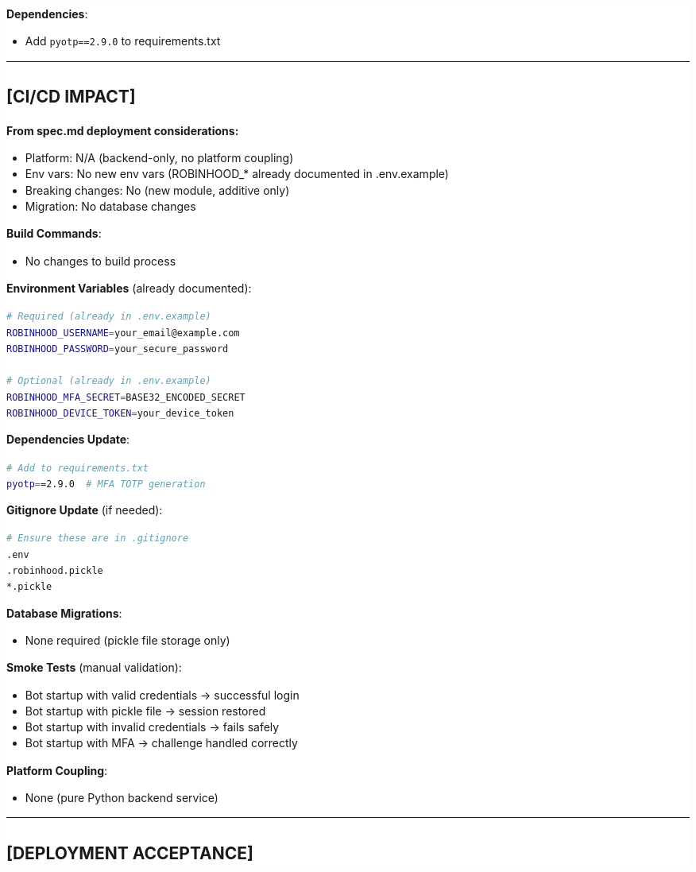 **Dependencies**:
- Add `pyotp==2.9.0` to requirements.txt

---

## [CI/CD IMPACT]

**From spec.md deployment considerations:**
- Platform: N/A (backend-only, no platform coupling)
- Env vars: No new env vars (ROBINHOOD_* already documented in .env.example)
- Breaking changes: No (new module, additive only)
- Migration: No database changes

**Build Commands**:
- No changes to build process

**Environment Variables** (already documented):
```bash
# Required (already in .env.example)
ROBINHOOD_USERNAME=your_email@example.com
ROBINHOOD_PASSWORD=your_secure_password

# Optional (already in .env.example)
ROBINHOOD_MFA_SECRET=BASE32_ENCODED_SECRET
ROBINHOOD_DEVICE_TOKEN=your_device_token
```

**Dependencies Update**:
```bash
# Add to requirements.txt
pyotp==2.9.0  # MFA TOTP generation
```

**Gitignore Update** (if needed):
```bash
# Ensure these are in .gitignore
.env
.robinhood.pickle
*.pickle
```

**Database Migrations**:
- None required (pickle file storage only)

**Smoke Tests** (manual validation):
- Bot startup with valid credentials → successful login
- Bot startup with pickle file → session restored
- Bot startup with invalid credentials → fails safely
- Bot startup with MFA → challenge handled correctly

**Platform Coupling**:
- None (pure Python backend service)

---

## [DEPLOYMENT ACCEPTANCE]
